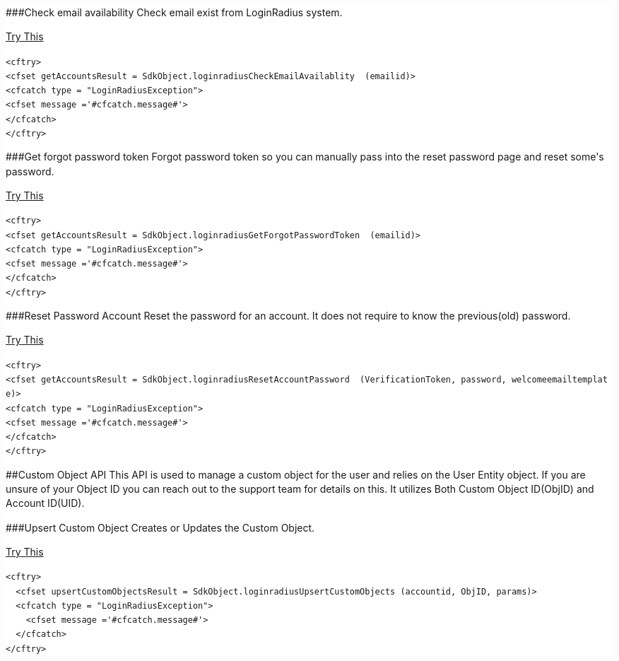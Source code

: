 
###Check email availability
Check email exist from LoginRadius system.

[Try This](/api/v1/user-registration/user-email-availability-server)

```
<cftry>
<cfset getAccountsResult = SdkObject.loginradiusCheckEmailAvailablity  (emailid)>
<cfcatch type = "LoginRadiusException"> 
<cfset message ='#cfcatch.message#'>
</cfcatch> 
</cftry>
```

###Get forgot password token
Forgot password token so you can manually pass into the reset password page and reset some's password.

[Try This](/api/v1/user-registration/user-password-forgot-token)

```
<cftry>
<cfset getAccountsResult = SdkObject.loginradiusGetForgotPasswordToken  (emailid)>
<cfcatch type = "LoginRadiusException"> 
<cfset message ='#cfcatch.message#'>
</cfcatch> 
</cftry>
```


###Reset Password Account
Reset the password for an account. It does not require to know the previous(old) password.

[Try This](/api/v1/user-registration/account-password-reset)

```
<cftry>
<cfset getAccountsResult = SdkObject.loginradiusResetAccountPassword  (VerificationToken, password, welcomeemailtemplate)>
<cfcatch type = "LoginRadiusException"> 
<cfset message ='#cfcatch.message#'>
</cfcatch> 
</cftry>

```

##Custom Object API
This API is used to manage a custom object for the user and relies on the User Entity object. If you are unsure of your Object ID you can reach out to the support team for details on this. It utilizes Both Custom Object ID(ObjID) and Account ID(UID).

###Upsert Custom Object
Creates or Updates the Custom Object. 

[Try This](/api/v1/user-registration/custom-object-create)


```
<cftry> 
  <cfset upsertCustomObjectsResult = SdkObject.loginradiusUpsertCustomObjects (accountid, ObjID, params)> 
  <cfcatch type = "LoginRadiusException"> 
    <cfset message ='#cfcatch.message#'> 
  </cfcatch> 
</cftry>

```
